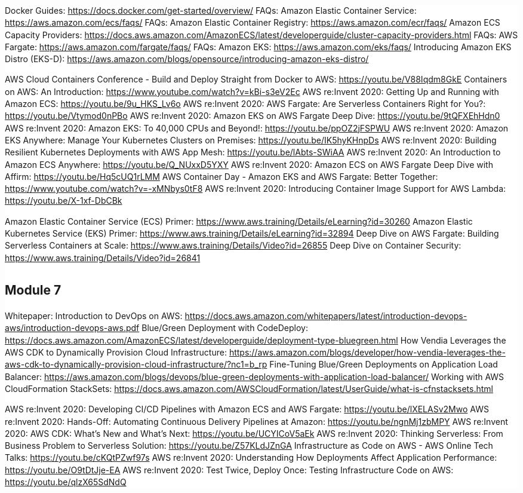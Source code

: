 Docker Guides: https://docs.docker.com/get-started/overview/
FAQs: Amazon Elastic Container Service: https://aws.amazon.com/ecs/faqs/
FAQs: Amazon Elastic Container Registry: https://aws.amazon.com/ecr/faqs/
Amazon ECS Capacity Providers: https://docs.aws.amazon.com/AmazonECS/latest/developerguide/cluster-capacity-providers.html
FAQs: AWS Fargate: https://aws.amazon.com/fargate/faqs/
FAQs: Amazon EKS: https://aws.amazon.com/eks/faqs/
Introducing Amazon EKS Distro (EKS-D): https://aws.amazon.com/blogs/opensource/introducing-amazon-eks-distro/

AWS Cloud Containers Conference - Build and Deploy Straight from Docker to AWS: https://youtu.be/V88Iqdm8GkE
Containers on AWS: An Introduction: https://www.youtube.com/watch?v=kBi-s3eV2Ec
AWS re:Invent 2020: Getting Up and Running with Amazon ECS: https://youtu.be/9u_HKS_Lv6o
AWS re:Invent 2020: AWS Fargate: Are Serverless Containers Right for You?: https://youtu.be/Vtymod0nPBo
AWS re:Invent 2020: Amazon EKS on AWS Fargate Deep Dive: https://youtu.be/9tQFXEhHdn0
AWS re:Invent 2020: Amazon EKS: To 40,000 CPUs and Beyond!: https://youtu.be/ppOZ2jFSPWU
AWS re:Invent 2020: Amazon EKS Anywhere: Manage Your Kubernetes Clusters on Premises: https://youtu.be/IK5hyKHnpDs
AWS re:Invent 2020: Building Resilient Kubernetes Deployments with AWS App Mesh: https://youtu.be/lAbts-SWiAA
AWS re:Invent 2020: An Introduction to Amazon ECS Anywhere: https://youtu.be/Q_NUxxD5YXY
AWS re:Invent 2020: Amazon ECS on AWS Fargate Deep Dive with Affirm: https://youtu.be/Hq5cUQ1rLMM
AWS Container Day - Amazon EKS and AWS Fargate: Better Together:  https://www.youtube.com/watch?v=-xMNbys0tF8
AWS re:Invent 2020: Introducing Container Image Support for AWS Lambda: https://youtu.be/X-1xf-DbCBk

Amazon Elastic Container Service (ECS) Primer: https://www.aws.training/Details/eLearning?id=30260
Amazon Elastic Kubernetes Service (EKS) Primer: https://www.aws.training/Details/eLearning?id=32894
Deep Dive on AWS Fargate: Building Serverless Containers at Scale: https://www.aws.training/Details/Video?id=26855
Deep Dive on Container Security: https://www.aws.training/Details/Video?id=26841

## Module 7

Whitepaper: Introduction to DevOps on AWS: https://docs.aws.amazon.com/whitepapers/latest/introduction-devops-aws/introduction-devops-aws.pdf
Blue/Green Deployment with CodeDeploy: https://docs.aws.amazon.com/AmazonECS/latest/developerguide/deployment-type-bluegreen.html
How Vendia Leverages the AWS CDK to Dynamically Provision Cloud Infrastructure: https://aws.amazon.com/blogs/developer/how-vendia-leverages-the-aws-cdk-to-dynamically-provision-cloud-infrastructure/?nc1=b_rp
Fine-Tuning Blue/Green Deployments on Application Load Balancer: https://aws.amazon.com/blogs/devops/blue-green-deployments-with-application-load-balancer/
Working with AWS CloudFormation StackSets: https://docs.aws.amazon.com/AWSCloudFormation/latest/UserGuide/what-is-cfnstacksets.html

AWS re:Invent 2020: Developing CI/CD Pipelines with Amazon ECS and AWS Fargate: https://youtu.be/lXELASv2Mwo
AWS re:Invent 2020: Hands-Off: Automating Continuous Delivery Pipelines at Amazon: https://youtu.be/ngnMj1zbMPY
AWS re:Invent 2020: AWS CDK: What’s New and What’s Next: https://youtu.be/UCYICoV5aEk
AWS re:Invent 2020: Thinking Serverless: From Business Problem to Serverless Solution: https://youtu.be/Z57KLdJZnGA
Infrastructure as Code on AWS - AWS Online Tech Talks: https://youtu.be/cKQtPZwf97s
AWS re:Invent 2020: Understanding How Deployments Affect Application Performance:  https://youtu.be/O9tDtJje-EA
AWS re:Invent 2020: Test Twice, Deploy Once: Testing Infrastructure Code on AWS:  https://youtu.be/qlzX65SdNdQ

